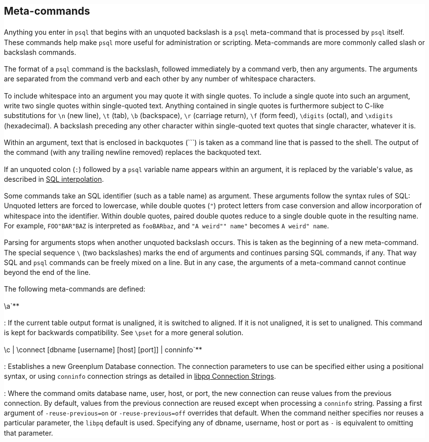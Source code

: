 ## Meta-commands

Anything you enter in `psql` that begins with an unquoted backslash is a `psql` meta-command that is processed by `psql` itself. These commands help make `psql` more useful for administration or scripting. Meta-commands are more commonly called slash or backslash commands.

The format of a `psql` command is the backslash, followed immediately by a command verb, then any arguments. The arguments are separated from the command verb and each other by any number of whitespace characters.

To include whitespace into an argument you may quote it with single quotes. To include a single quote into such an argument, write two single quotes within single-quoted text. Anything contained in single quotes is furthermore subject to C-like substitutions for `\n` (new line), `\t` (tab), `\b` (backspace), `\r` (carriage return), `\f` (form feed), `\digits` (octal), and `\xdigits` (hexadecimal). A backslash preceding any other character within single-quoted text quotes that single character, whatever it is.

Within an argument, text that is enclosed in backquotes (```) is taken as a command line that is passed to the shell. The output of the command (with any trailing newline removed) replaces the backquoted text.

If an unquoted colon (`:`) followed by a `psql` variable name appears within an argument, it is replaced by the variable's value, as described in [SQL interpolation](#sql-interpolation).

Some commands take an SQL identifier (such as a table name) as argument. These arguments follow the syntax rules of SQL: Unquoted letters are forced to lowercase, while double quotes (`"`) protect letters from case conversion and allow incorporation of whitespace into the identifier. Within double quotes, paired double quotes reduce to a single double quote in the resulting name. For example, `FOO"BAR"BAZ` is interpreted as `fooBARbaz`, and `"A weird"" name"` becomes `A weird" name`.

Parsing for arguments stops when another unquoted backslash occurs. This is taken as the beginning of a new meta-command. The special sequence `\` (two backslashes) marks the end of arguments and continues parsing SQL commands, if any. That way SQL and `psql` commands can be freely mixed on a line. But in any case, the arguments of a meta-command cannot continue beyond the end of the line.

The following meta-commands are defined:

\a`**

:   If the current table output format is unaligned, it is switched to aligned. If it is not unaligned, it is set to unaligned. This command is kept for backwards compatibility. See `\pset` for a more general solution.

\c | \connect [dbname [username] [host] [port]] | conninfo`**

:   Establishes a new Greenplum Database connection. The connection parameters to use can be specified either using a positional syntax, or using `conninfo` connection strings as detailed in [libpq Connection Strings](https://www.postgresql.org/docs/12/libpq-connect.html#LIBPQ-CONNSTRING).

:   Where the command omits database name, user, host, or port, the new connection can reuse values from the previous connection. By default, values from the previous connection are reused except when processing a `conninfo` string. Passing a first argument of `-reuse-previous=on` or `-reuse-previous=off` overrides that default. When the command neither specifies nor reuses a particular parameter, the `libpq` default is used. Specifying any of dbname, username, host or port as `-` is equivalent to omitting that parameter.
